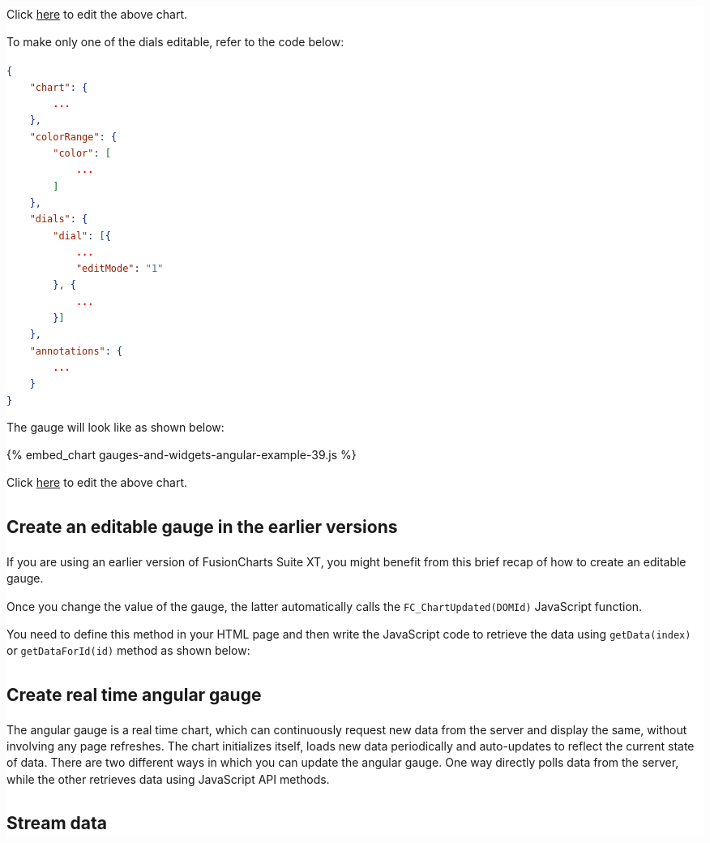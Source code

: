 Click [here](http://jsfiddle.net/fusioncharts/6benn62w/) to edit the above chart.

To make only one of the dials editable, refer to the code below:

```json
{
    "chart": {
        ...
    },
    "colorRange": {
        "color": [
            ...
        ]
    },
    "dials": {
        "dial": [{
            ...
            "editMode": "1"
        }, {
            ...
        }]
    },
    "annotations": {
        ...
    }
}
```

The gauge will look like as shown below:

{% embed_chart gauges-and-widgets-angular-example-39.js %}

Click [here](http://jsfiddle.net/fusioncharts/zdf4kym8/) to edit the above chart.

## Create an editable gauge in the earlier versions

If you are using an earlier version of FusionCharts Suite XT, you might benefit from this brief recap of how to create an editable gauge.

Once you change the value of the gauge, the latter automatically calls the `FC_ChartUpdated(DOMId)` JavaScript function.

You need to define this method in your HTML page and then write the JavaScript code to retrieve the data using `getData(index)` or `getDataForId(id)` method as shown below:

## Create real time angular gauge

The angular gauge is a real time chart, which can continuously request new data from the server and display the same, without involving any page refreshes. The chart initializes itself, loads new data periodically and auto-updates to reflect the current state of data. There are two different ways in which you can update the angular gauge. One way directly polls data from the server, while the other retrieves data using JavaScript API methods.

## Stream data
